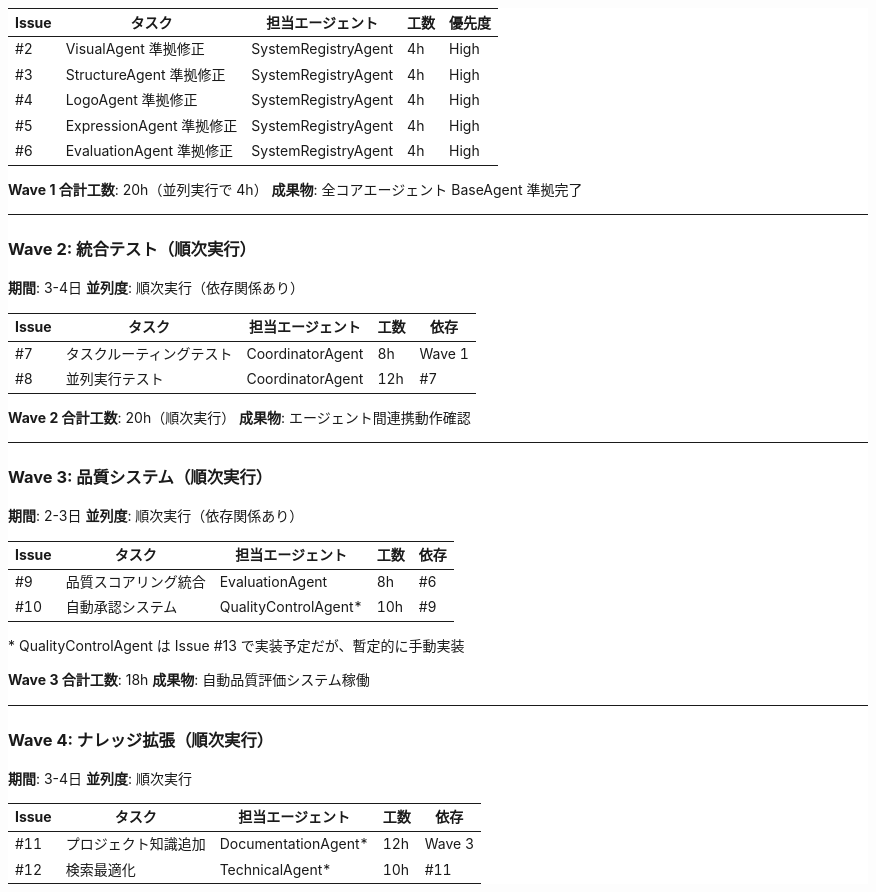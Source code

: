 | Issue | タスク | 担当エージェント | 工数 | 優先度 |
|-------|--------|-----------------|------|--------|
| #2 | VisualAgent 準拠修正 | SystemRegistryAgent | 4h | High |
| #3 | StructureAgent 準拠修正 | SystemRegistryAgent | 4h | High |
| #4 | LogoAgent 準拠修正 | SystemRegistryAgent | 4h | High |
| #5 | ExpressionAgent 準拠修正 | SystemRegistryAgent | 4h | High |
| #6 | EvaluationAgent 準拠修正 | SystemRegistryAgent | 4h | High |

**Wave 1 合計工数**: 20h（並列実行で 4h）
**成果物**: 全コアエージェント BaseAgent 準拠完了

---

### Wave 2: 統合テスト（順次実行）
**期間**: 3-4日
**並列度**: 順次実行（依存関係あり）

| Issue | タスク | 担当エージェント | 工数 | 依存 |
|-------|--------|-----------------|------|------|
| #7 | タスクルーティングテスト | CoordinatorAgent | 8h | Wave 1 |
| #8 | 並列実行テスト | CoordinatorAgent | 12h | #7 |

**Wave 2 合計工数**: 20h（順次実行）
**成果物**: エージェント間連携動作確認

---

### Wave 3: 品質システム（順次実行）
**期間**: 2-3日
**並列度**: 順次実行（依存関係あり）

| Issue | タスク | 担当エージェント | 工数 | 依存 |
|-------|--------|-----------------|------|------|
| #9 | 品質スコアリング統合 | EvaluationAgent | 8h | #6 |
| #10 | 自動承認システム | QualityControlAgent* | 10h | #9 |

\* QualityControlAgent は Issue #13 で実装予定だが、暫定的に手動実装

**Wave 3 合計工数**: 18h
**成果物**: 自動品質評価システム稼働

---

### Wave 4: ナレッジ拡張（順次実行）
**期間**: 3-4日
**並列度**: 順次実行

| Issue | タスク | 担当エージェント | 工数 | 依存 |
|-------|--------|-----------------|------|------|
| #11 | プロジェクト知識追加 | DocumentationAgent* | 12h | Wave 3 |
| #12 | 検索最適化 | TechnicalAgent* | 10h | #11 |
